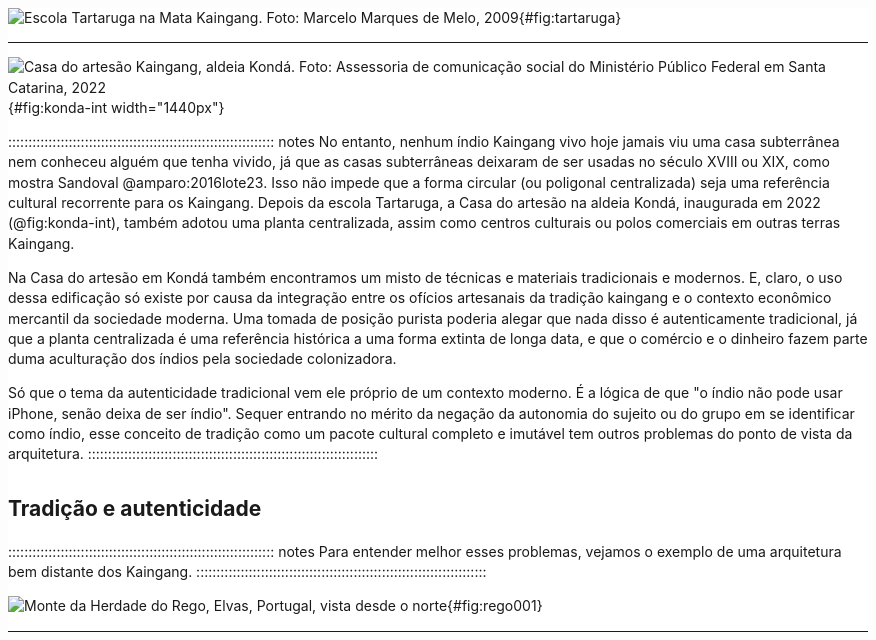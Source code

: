 ![Escola Tartaruga na Mata Kaingang. Foto: [Marcelo Marques de Melo, 2009][]](../media/br-sc-xapeco-mata_kaingang-flickr-mmmarcelo2008-090707-3773227169_7ebc2ff65c_o.jpg){#fig:tartaruga}

[Marcelo Marques de Melo, 2009]: https://www.flickr.com/photos/25857805@N08/albums/72157621900396590

* * * * * * * * * * * * * * * * * * * * * * * * * * * * * * * * * * * *

![Casa do artesão Kaingang, aldeia Kondá. Foto: [Assessoria de comunicação social do Ministério Público Federal em Santa Catarina, 2022][]](../media/br-sc-chapeco-konda-casa_artesao-interior-mpfsc-2022.jpeg){#fig:konda-int width="1440px"}

[Assessoria de comunicação social do Ministério Público Federal em Santa Catarina, 2022]: https://www.mpf.mp.br/sc/sala-de-imprensa/noticias-sc/casa-do-artesao-na-aldeia-konda-em-chapeco-e-inaugurada-apos-seis-anos-de-trabalho-coletivo

:::::::::::::::::::::::::::::::::::::::::::::::::::::::::::::::::: notes
No entanto, nenhum índio Kaingang vivo hoje jamais viu
uma casa subterrânea nem conheceu alguém que tenha vivido, já que
as casas subterrâneas deixaram de ser usadas no século XVIII ou XIX,
como mostra Sandoval @amparo:2016lote23.
Isso não impede que a forma circular (ou poligonal centralizada)
seja uma referência cultural recorrente para os Kaingang.
Depois da escola Tartaruga, a Casa do artesão na aldeia Kondá,
inaugurada em 2022 (@fig:konda-int), também adotou uma planta
centralizada, assim como centros culturais ou polos comerciais
em outras terras Kaingang.

Na Casa do artesão em Kondá também encontramos um misto de
técnicas e materiais tradicionais e modernos.
E, claro, o uso dessa edificação só existe por causa da
integração entre os ofícios artesanais da tradição kaingang e
o contexto econômico mercantil da sociedade moderna.
Uma tomada de posição purista poderia alegar que
nada disso é autenticamente tradicional, já que a planta centralizada
é uma referência histórica a uma forma extinta de longa data,
e que o comércio e o dinheiro fazem parte duma aculturação dos índios
pela sociedade colonizadora.

Só que o tema da autenticidade tradicional
vem ele próprio de um contexto moderno.
É a lógica de que
"o índio não pode usar iPhone, senão deixa de ser índio".
Sequer entrando no mérito da negação da autonomia do sujeito
ou do grupo em se identificar como índio,
esse conceito de tradição como um pacote cultural completo e
imutável tem outros problemas do ponto de vista da arquitetura.
::::::::::::::::::::::::::::::::::::::::::::::::::::::::::::::::::::::::


## Tradição e autenticidade ##

:::::::::::::::::::::::::::::::::::::::::::::::::::::::::::::::::: notes
Para entender melhor esses problemas, vejamos o exemplo
de uma arquitetura bem distante dos Kaingang.
::::::::::::::::::::::::::::::::::::::::::::::::::::::::::::::::::::::::

![Monte da Herdade do Rego, Elvas, Portugal, vista desde o norte
](../media/pt-elvas-Jose-Baganha-Monte-Herdade-Rego-001.jpg){#fig:rego001}

[Monte da Herdade do Rego]: https://jbaganha.com/pt/portfolio/monte-da-herdade-do-rego/

* * * * * * * * * * * * * * * * * * * * * * * * * * * * * * * * * * * *


[Pedro P. Palazzo, 2018]: https://commons.wikimedia.org/wiki/File:Casarão_do_seu_Lusa_(51000345802).jpg
[Federico Cairoli, 2019]: https://www.archdaily.com.br/br/937625/casa-em-cunha-arquipelago-arquitetos/5e964c8eb35765caec000c93-casa-em-cunha-arquipelago-arquitetos-foto
[Nayara S. Vieira, 2014]: https://www.flickr.com/photos/gugunana/albums/72157647243175224/
[Roberta Brizola e Fábio Nienow para <cite>Diário Catarinense</cite>, 2015]: https://www.clicrbs.com.br/sites/swf/dc_historiasreveladas/index.html
[Mario Roberto Durán Ortiz, 2015]: https://commons.wikimedia.org/wiki/File:Praça_Mauá_11_2015_Rio_708.JPG
[Planta do 1.º pavimento levantada em 1924]: https://commons.wikimedia.org/wiki/File:Planta_do_1°_pavimento_do_Palácio_Monroe,_Rio_de_Janeiro.tif